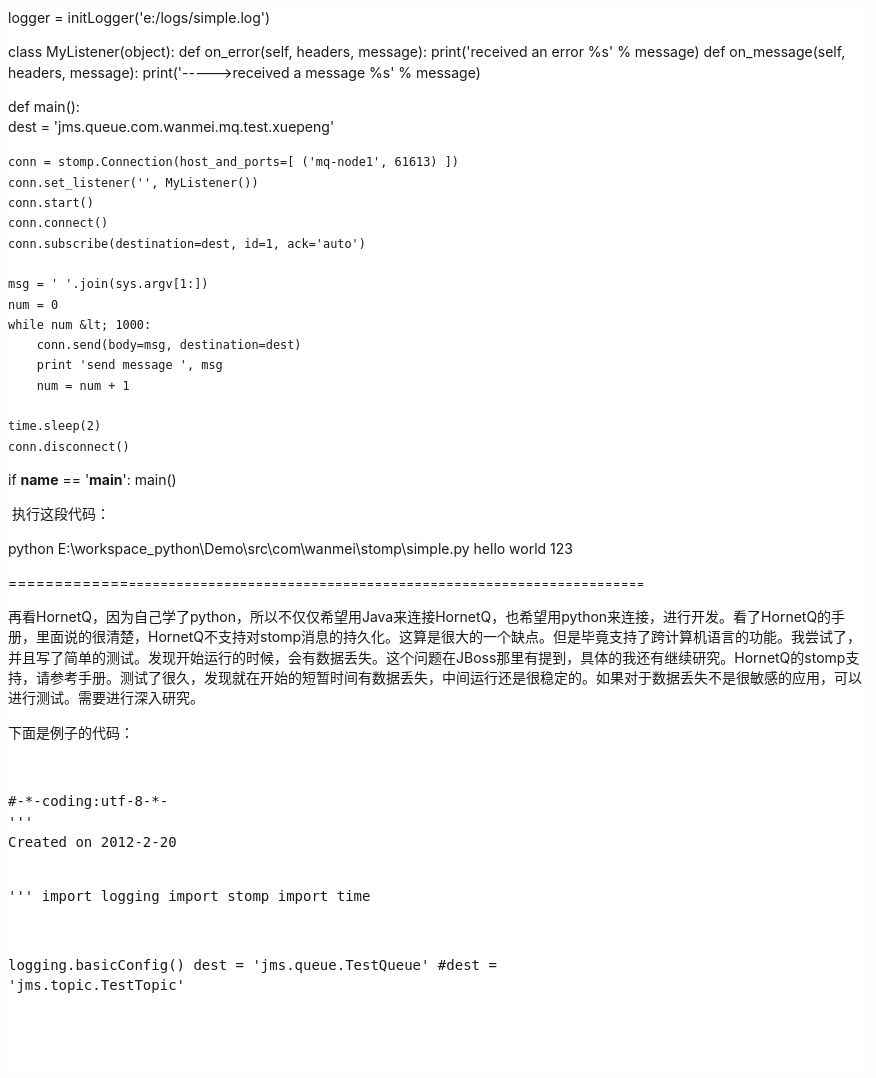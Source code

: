 
logger = initLogger('e:/logs/simple.log')

class MyListener(object):
    def on_error(self, headers, message):
        print('received an error %s' % message)
    def on_message(self, headers, message):
        print('-----&gt;received a message %s' % message)

def main():         
    dest = 'jms.queue.com.wanmei.mq.test.xuepeng'
    
    conn = stomp.Connection(host_and_ports=[ ('mq-node1', 61613) ])
    conn.set_listener('', MyListener())
    conn.start()
    conn.connect()
    conn.subscribe(destination=dest, id=1, ack='auto')
    
    msg = ' '.join(sys.argv[1:])
    num = 0
    while num &lt; 1000:
        conn.send(body=msg, destination=dest)
        print 'send message ', msg
        num = num + 1 
    
    time.sleep(2)
    conn.disconnect()

if __name__ == '__main__':
    main()
</pre> 
 <p style="font-size: 14px;">&nbsp;执行这段代码：</p> 
 <p>python E:\workspace_python\Demo\src\com\wanmei\stomp\simple.py hello world 123</p> 
 <p style="font-size: 14px;">=============<span style="font-size: 12px; line-height: 1.5;">=============</span><span style="font-size: 12px; line-height: 1.5;">=============</span><span style="font-size: 12px; line-height: 1.5;">=============</span><span style="font-size: 12px; line-height: 1.5;">=============</span><span style="font-size: 12px; line-height: 1.5;">=============</span></p> 
 <p style="font-size: 14px;">再看HornetQ，因为自己学了python，所以不仅仅希望用Java来连接HornetQ，也希望用python来连接，进行开发。看了HornetQ的手册，里面说的很清楚，HornetQ不支持对stomp消息的持久化。这算是很大的一个缺点。但是毕竟支持了跨计算机语言的功能。我尝试了，并且写了简单的测试。发现开始运行的时候，会有数据丢失。这个问题在JBoss那里有提到，具体的我还有继续研究。HornetQ的stomp支持，请参考手册。测试了很久，发现就在开始的短暂时间有数据丢失，中间运行还是很稳定的。如果对于数据丢失不是很敏感的应用，可以进行测试。需要进行深入研究。</p> 
 <p style="font-size: 14px;">下面是例子的代码：</p> 
 <p style="font-size: 14px;">&nbsp;</p> 
 <pre name="code" class="python">#-*-coding:utf-8-*-
'''
Created on 2012-2-20

'''
import logging
import stomp
import time


 
logging.basicConfig()
dest = 'jms.queue.TestQueue' 
#dest = 'jms.topic.TestTopic' 
